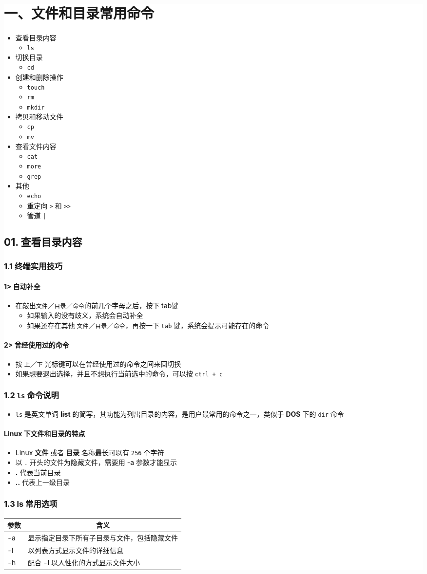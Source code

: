 # **一、文件和目录常用命令**

- 查看目录内容 
  - `ls`
- 切换目录 
  - `cd`
- 创建和删除操作 
  - `touch`
  - `rm`
  - `mkdir`
- 拷贝和移动文件 
  - `cp`
  - `mv`
- 查看文件内容 
  - `cat`
  - `more`
  - `grep`
- 其他 
  - `echo`
  - 重定向 `>` 和 `>>`
  - 管道 `|`

## 01. 查看目录内容

### 1.1 终端实用技巧

#### 1> 自动补全

- 在敲出`文件`／`目录`／`命令`的前几个字母之后，按下  tab键 
  - 如果输入的没有歧义，系统会自动补全
  - 如果还存在其他 `文件`／`目录`／`命令`，再按一下 `tab` 键，系统会提示可能存在的命令

#### 2> 曾经使用过的命令

- 按 `上`／`下` 光标键可以在曾经使用过的命令之间来回切换
- 如果想要退出选择，并且不想执行当前选中的命令，可以按 `ctrl + c`

### 1.2 `ls` 命令说明

- `ls` 是英文单词 **list** 的简写，其功能为列出目录的内容，是用户最常用的命令之一，类似于 **DOS** 下的 `dir` 命令

#### Linux 下文件和目录的特点

- Linux **文件** 或者 **目录** 名称最长可以有 `256` 个字符
- 以 `.` 开头的文件为隐藏文件，需要用 -a 参数才能显示
- **.** 代表当前目录
- **..** 代表上一级目录

### 1.3 ls 常用选项

| 参数 | 含义                                         |
| ---- | -------------------------------------------- |
| -a   | 显示指定目录下所有子目录与文件，包括隐藏文件 |
| -l   | 以列表方式显示文件的详细信息                 |
| -h   | 配合 -l 以人性化的方式显示文件大小           |
